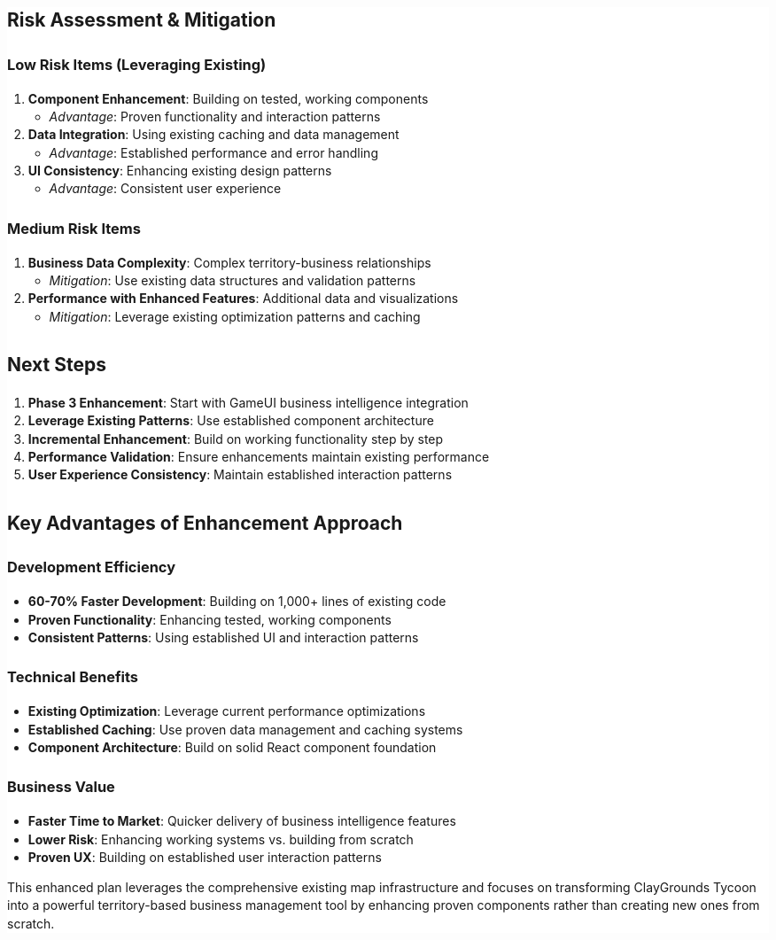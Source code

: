 ## Risk Assessment & Mitigation

### Low Risk Items (Leveraging Existing)
1. **Component Enhancement**: Building on tested, working components
   - *Advantage*: Proven functionality and interaction patterns
2. **Data Integration**: Using existing caching and data management
   - *Advantage*: Established performance and error handling
3. **UI Consistency**: Enhancing existing design patterns
   - *Advantage*: Consistent user experience

### Medium Risk Items
1. **Business Data Complexity**: Complex territory-business relationships
   - *Mitigation*: Use existing data structures and validation patterns
2. **Performance with Enhanced Features**: Additional data and visualizations
   - *Mitigation*: Leverage existing optimization patterns and caching

## Next Steps

1. **Phase 3 Enhancement**: Start with GameUI business intelligence integration
2. **Leverage Existing Patterns**: Use established component architecture
3. **Incremental Enhancement**: Build on working functionality step by step
4. **Performance Validation**: Ensure enhancements maintain existing performance
5. **User Experience Consistency**: Maintain established interaction patterns

## Key Advantages of Enhancement Approach

### **Development Efficiency**
- **60-70% Faster Development**: Building on 1,000+ lines of existing code
- **Proven Functionality**: Enhancing tested, working components
- **Consistent Patterns**: Using established UI and interaction patterns

### **Technical Benefits**
- **Existing Optimization**: Leverage current performance optimizations
- **Established Caching**: Use proven data management and caching systems
- **Component Architecture**: Build on solid React component foundation

### **Business Value**
- **Faster Time to Market**: Quicker delivery of business intelligence features
- **Lower Risk**: Enhancing working systems vs. building from scratch
- **Proven UX**: Building on established user interaction patterns

This enhanced plan leverages the comprehensive existing map infrastructure and focuses on transforming ClayGrounds Tycoon into a powerful territory-based business management tool by enhancing proven components rather than creating new ones from scratch. 